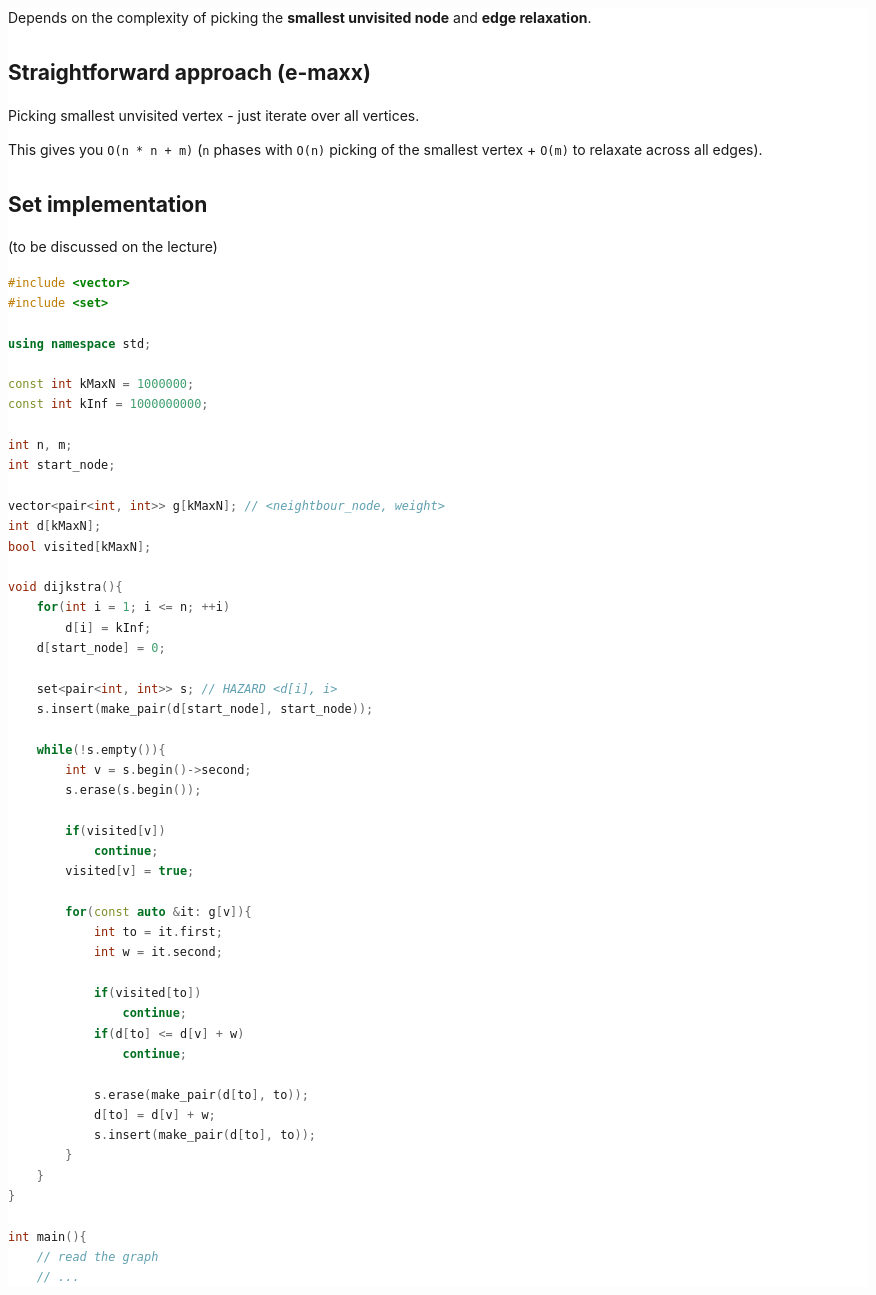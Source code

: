 Depends on the complexity of picking the **smallest unvisited node** and **edge relaxation**.

## Straightforward approach (e-maxx)

Picking smallest unvisited vertex - just iterate over all vertices.

This gives you ```O(n * n + m)``` (```n``` phases with ```O(n)``` picking of the smallest vertex + ```O(m)``` to relaxate across all edges).

## Set implementation
(to be discussed on the lecture)

```cpp
#include <vector>
#include <set>

using namespace std;

const int kMaxN = 1000000;
const int kInf = 1000000000;

int n, m;
int start_node;

vector<pair<int, int>> g[kMaxN]; // <neightbour_node, weight>
int d[kMaxN];
bool visited[kMaxN];

void dijkstra(){
    for(int i = 1; i <= n; ++i)
        d[i] = kInf;
    d[start_node] = 0;
    
    set<pair<int, int>> s; // HAZARD <d[i], i>
    s.insert(make_pair(d[start_node], start_node));

    while(!s.empty()){
        int v = s.begin()->second;
        s.erase(s.begin());

        if(visited[v])
            continue;
        visited[v] = true;

        for(const auto &it: g[v]){
            int to = it.first;
            int w = it.second;

            if(visited[to])
                continue;
            if(d[to] <= d[v] + w)
                continue;
            
            s.erase(make_pair(d[to], to));
            d[to] = d[v] + w;
            s.insert(make_pair(d[to], to));
        }
    }
}

int main(){
    // read the graph
    // ...

```